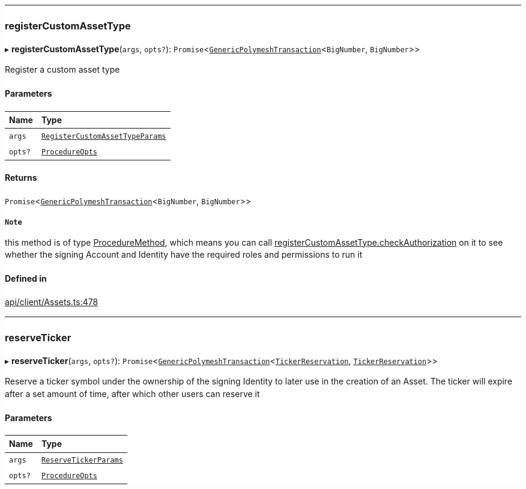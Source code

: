 ___

### registerCustomAssetType

▸ **registerCustomAssetType**(`args`, `opts?`): `Promise`\<[`GenericPolymeshTransaction`](../../../../modules/API/Procedures/Types/Types.md#genericpolymeshtransaction)\<`BigNumber`, `BigNumber`\>\>

Register a custom asset type

#### Parameters

| Name | Type |
| :------ | :------ |
| `args` | [`RegisterCustomAssetTypeParams`](../../../../interfaces/API/Procedures/Types/RegisterCustomAssetTypeParams/RegisterCustomAssetTypeParams.md) |
| `opts?` | [`ProcedureOpts`](../../../../interfaces/API/Procedures/Types/ProcedureOpts/ProcedureOpts.md) |

#### Returns

`Promise`\<[`GenericPolymeshTransaction`](../../../../modules/API/Procedures/Types/Types.md#genericpolymeshtransaction)\<`BigNumber`, `BigNumber`\>\>

**`Note`**

this method is of type [ProcedureMethod](../../../../interfaces/API/Procedures/Types/ProcedureMethod/ProcedureMethod.md), which means you can call [registerCustomAssetType.checkAuthorization](../../../../interfaces/API/Procedures/Types/ProcedureMethod/ProcedureMethod.md#checkauthorization)
  on it to see whether the signing Account and Identity have the required roles and permissions to run it

#### Defined in

[api/client/Assets.ts:478](https://github.com/PolymeshAssociation/polymesh-sdk/blob/49a0066c3/src/api/client/Assets.ts#L478)

___

### reserveTicker

▸ **reserveTicker**(`args`, `opts?`): `Promise`\<[`GenericPolymeshTransaction`](../../../../modules/API/Procedures/Types/Types.md#genericpolymeshtransaction)\<[`TickerReservation`](../../Entities/TickerReservation/TickerReservation.md), [`TickerReservation`](../../Entities/TickerReservation/TickerReservation.md)\>\>

Reserve a ticker symbol under the ownership of the signing Identity to later use in the creation of an Asset.
  The ticker will expire after a set amount of time, after which other users can reserve it

#### Parameters

| Name | Type |
| :------ | :------ |
| `args` | [`ReserveTickerParams`](../../../../interfaces/API/Procedures/Types/ReserveTickerParams/ReserveTickerParams.md) |
| `opts?` | [`ProcedureOpts`](../../../../interfaces/API/Procedures/Types/ProcedureOpts/ProcedureOpts.md) |
